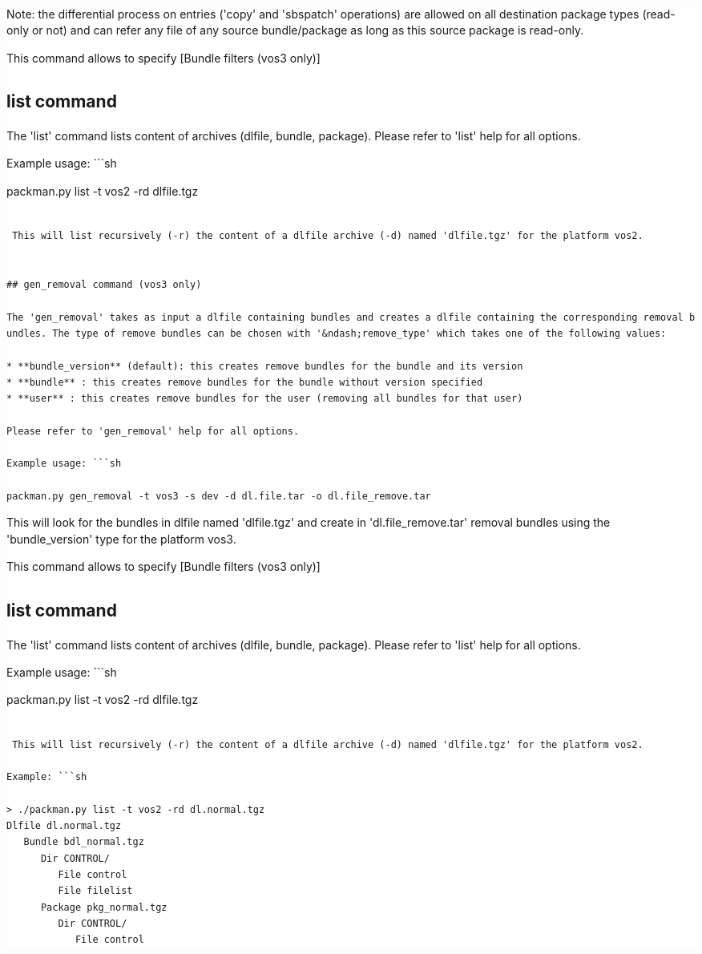 Note: the differential process on entries ('copy' and 'sbspatch' operations) are allowed on all destination package types (read-only or not) and can refer any file of any source bundle/package as long as this source package is read-only.

This command allows to specify [Bundle filters (vos3 only)]


## list command

The 'list' command lists content of archives (dlfile, bundle, package). Please refer to 'list' help for all options.

Example usage: ```sh

packman.py list -t vos2 -rd dlfile.tgz 
```

 This will list recursively (-r) the content of a dlfile archive (-d) named 'dlfile.tgz' for the platform vos2.


## gen_removal command (vos3 only)

The 'gen_removal' takes as input a dlfile containing bundles and creates a dlfile containing the corresponding removal bundles. The type of remove bundles can be chosen with '&ndash;remove_type' which takes one of the following values:

* **bundle_version** (default): this creates remove bundles for the bundle and its version
* **bundle** : this creates remove bundles for the bundle without version specified
* **user** : this creates remove bundles for the user (removing all bundles for that user)

Please refer to 'gen_removal' help for all options.

Example usage: ```sh

packman.py gen_removal -t vos3 -s dev -d dl.file.tar -o dl.file_remove.tar
```

 This will look for the bundles in dlfile named 'dlfile.tgz' and create in 'dl.file_remove.tar' removal bundles using the 'bundle_version' type for the platform vos3.

This command allows to specify [Bundle filters (vos3 only)]


## list command

The 'list' command lists content of archives (dlfile, bundle, package). Please refer to 'list' help for all options.

Example usage: ```sh

packman.py list -t vos2 -rd dlfile.tgz 
```

 This will list recursively (-r) the content of a dlfile archive (-d) named 'dlfile.tgz' for the platform vos2.

Example: ```sh

> ./packman.py list -t vos2 -rd dl.normal.tgz
Dlfile dl.normal.tgz
   Bundle bdl_normal.tgz
      Dir CONTROL/
         File control
         File filelist
      Package pkg_normal.tgz
         Dir CONTROL/
            File control
```